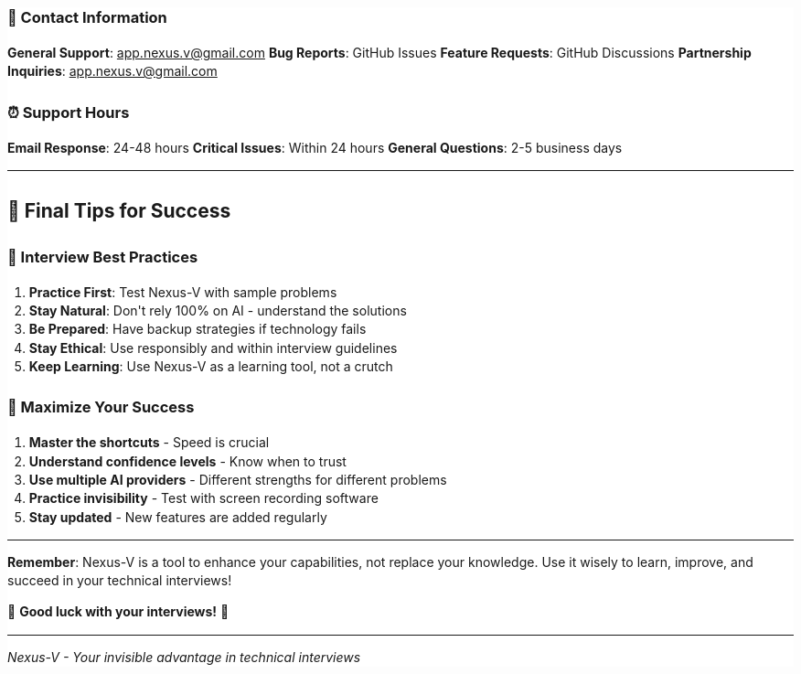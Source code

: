 ### 📧 Contact Information

**General Support**: app.nexus.v@gmail.com
**Bug Reports**: GitHub Issues
**Feature Requests**: GitHub Discussions
**Partnership Inquiries**: app.nexus.v@gmail.com

### ⏰ Support Hours

**Email Response**: 24-48 hours
**Critical Issues**: Within 24 hours
**General Questions**: 2-5 business days

---

## 🎯 Final Tips for Success

### 🏅 Interview Best Practices

1. **Practice First**: Test Nexus-V with sample problems
2. **Stay Natural**: Don't rely 100% on AI - understand the solutions
3. **Be Prepared**: Have backup strategies if technology fails
4. **Stay Ethical**: Use responsibly and within interview guidelines
5. **Keep Learning**: Use Nexus-V as a learning tool, not a crutch

### 🚀 Maximize Your Success

1. **Master the shortcuts** - Speed is crucial
2. **Understand confidence levels** - Know when to trust
3. **Use multiple AI providers** - Different strengths for different problems
4. **Practice invisibility** - Test with screen recording software
5. **Stay updated** - New features are added regularly

---

**Remember**: Nexus-V is a tool to enhance your capabilities, not replace your knowledge. Use it wisely to learn, improve, and succeed in your technical interviews!

🎉 **Good luck with your interviews!** 🚀

---

*Nexus-V - Your invisible advantage in technical interviews*
